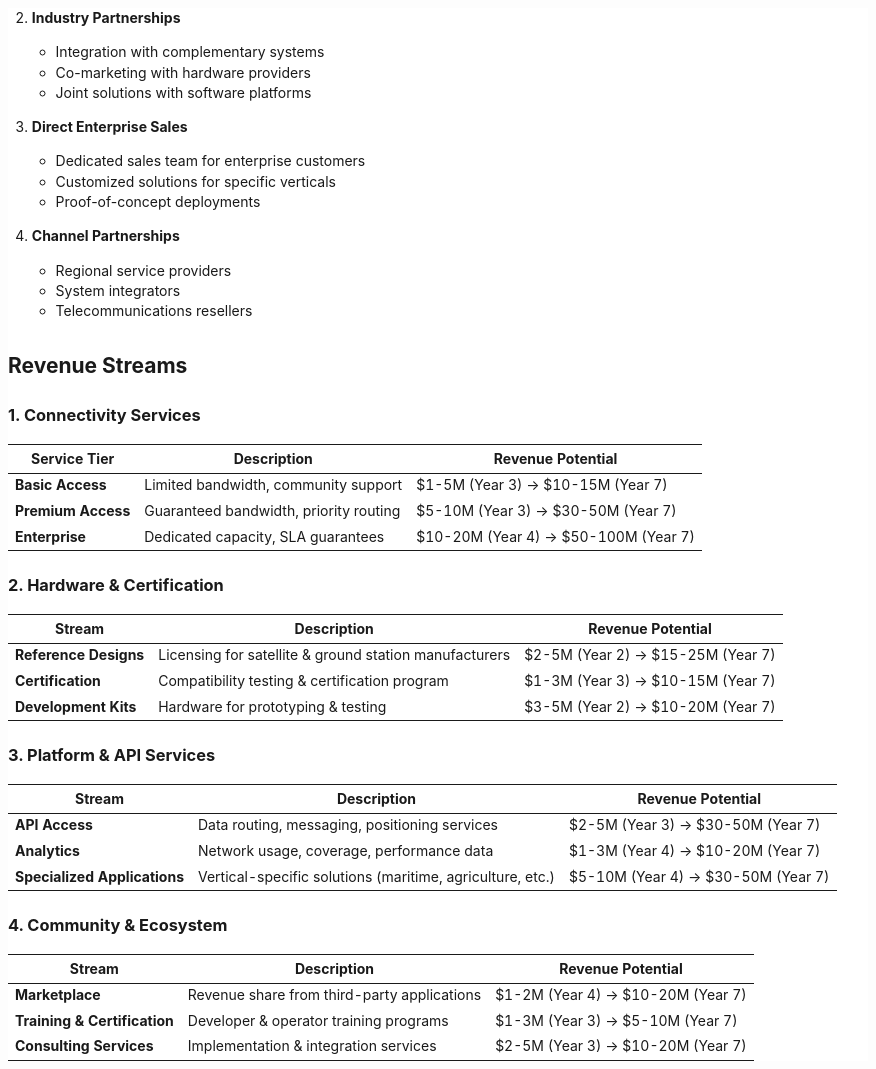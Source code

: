 2. **Industry Partnerships**
   - Integration with complementary systems
   - Co-marketing with hardware providers
   - Joint solutions with software platforms

3. **Direct Enterprise Sales**
   - Dedicated sales team for enterprise customers
   - Customized solutions for specific verticals
   - Proof-of-concept deployments

4. **Channel Partnerships**
   - Regional service providers
   - System integrators
   - Telecommunications resellers

## Revenue Streams

### 1. Connectivity Services

| Service Tier | Description | Revenue Potential |
|--------------|-------------|-------------------|
| **Basic Access** | Limited bandwidth, community support | $1-5M (Year 3) → $10-15M (Year 7) |
| **Premium Access** | Guaranteed bandwidth, priority routing | $5-10M (Year 3) → $30-50M (Year 7) |
| **Enterprise** | Dedicated capacity, SLA guarantees | $10-20M (Year 4) → $50-100M (Year 7) |

### 2. Hardware & Certification

| Stream | Description | Revenue Potential |
|--------|-------------|-------------------|
| **Reference Designs** | Licensing for satellite & ground station manufacturers | $2-5M (Year 2) → $15-25M (Year 7) |
| **Certification** | Compatibility testing & certification program | $1-3M (Year 3) → $10-15M (Year 7) |
| **Development Kits** | Hardware for prototyping & testing | $3-5M (Year 2) → $10-20M (Year 7) |

### 3. Platform & API Services

| Stream | Description | Revenue Potential |
|--------|-------------|-------------------|
| **API Access** | Data routing, messaging, positioning services | $2-5M (Year 3) → $30-50M (Year 7) |
| **Analytics** | Network usage, coverage, performance data | $1-3M (Year 4) → $10-20M (Year 7) |
| **Specialized Applications** | Vertical-specific solutions (maritime, agriculture, etc.) | $5-10M (Year 4) → $30-50M (Year 7) |

### 4. Community & Ecosystem

| Stream | Description | Revenue Potential |
|--------|-------------|-------------------|
| **Marketplace** | Revenue share from third-party applications | $1-2M (Year 4) → $10-20M (Year 7) |
| **Training & Certification** | Developer & operator training programs | $1-3M (Year 3) → $5-10M (Year 7) |
| **Consulting Services** | Implementation & integration services | $2-5M (Year 3) → $10-20M (Year 7) |
